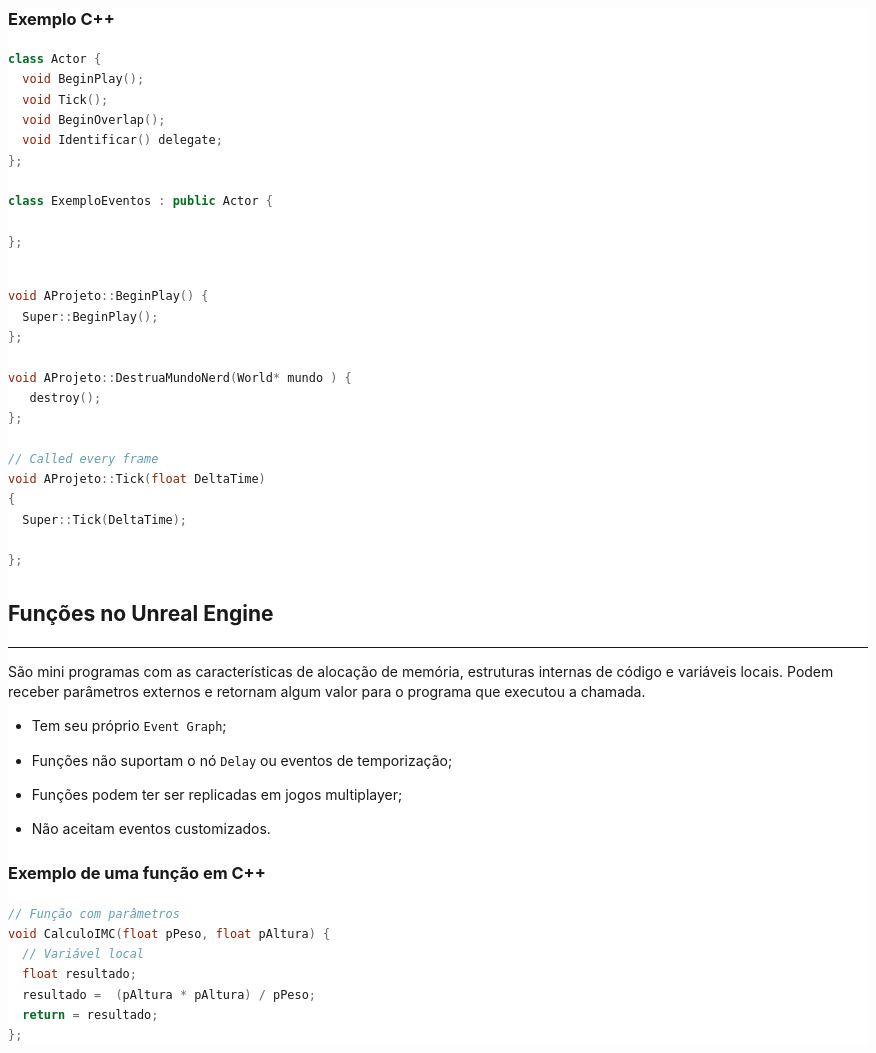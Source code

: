 ### Exemplo C++

```cpp
class Actor {
  void BeginPlay();
  void Tick();
  void BeginOverlap();
  void Identificar() delegate;
};

class ExemploEventos : public Actor {

};
```

```cpp

void AProjeto::BeginPlay() {
  Super::BeginPlay();
};

void AProjeto::DestruaMundoNerd(World* mundo ) {
   destroy();
};

// Called every frame
void AProjeto::Tick(float DeltaTime)
{
  Super::Tick(DeltaTime);

};
```

## Funções no Unreal Engine

***

São mini programas com as características de alocação de memória, estruturas internas de código e variáveis locais.
Podem receber parâmetros externos e retornam algum valor para o programa que executou a chamada.  

- Tem seu próprio `Event Graph`;

- Funções não suportam o nó `Delay` ou eventos de temporização;

- Funções podem ter ser replicadas em jogos multiplayer;

- Não aceitam eventos customizados.

### Exemplo de uma função em C++

```cpp
// Função com parâmetros
void CalculoIMC(float pPeso, float pAltura) {
  // Variável local
  float resultado;
  resultado =  (pAltura * pAltura) / pPeso;
  return = resultado;
};
```
